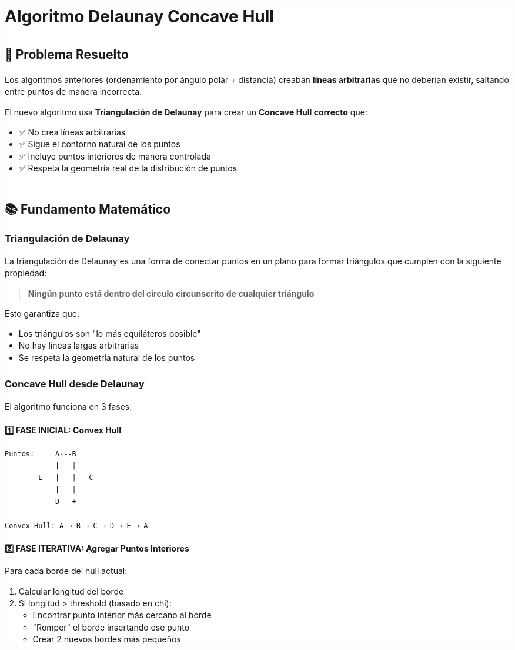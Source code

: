 # Algoritmo Delaunay Concave Hull

## 🎯 Problema Resuelto

Los algoritmos anteriores (ordenamiento por ángulo polar + distancia) creaban **líneas arbitrarias** que no deberían existir, saltando entre puntos de manera incorrecta.

El nuevo algoritmo usa **Triangulación de Delaunay** para crear un **Concave Hull correcto** que:
- ✅ No crea líneas arbitrarias
- ✅ Sigue el contorno natural de los puntos
- ✅ Incluye puntos interiores de manera controlada
- ✅ Respeta la geometría real de la distribución de puntos

---

## 📚 Fundamento Matemático

### Triangulación de Delaunay

La triangulación de Delaunay es una forma de conectar puntos en un plano para formar triángulos que cumplen con la siguiente propiedad:

> **Ningún punto está dentro del círculo circunscrito de cualquier triángulo**

Esto garantiza que:
- Los triángulos son "lo más equiláteros posible"
- No hay líneas largas arbitrarias
- Se respeta la geometría natural de los puntos

### Concave Hull desde Delaunay

El algoritmo funciona en 3 fases:

#### 1️⃣ **FASE INICIAL: Convex Hull**
```
Puntos:     A---B
            |   |
        E   |   |   C
            |   |
            D---+

Convex Hull: A → B → C → D → E → A
```

#### 2️⃣ **FASE ITERATIVA: Agregar Puntos Interiores**

Para cada borde del hull actual:
1. Calcular longitud del borde
2. Si longitud > threshold (basado en chi):
   - Encontrar punto interior más cercano al borde
   - "Romper" el borde insertando ese punto
   - Crear 2 nuevos bordes más pequeños
